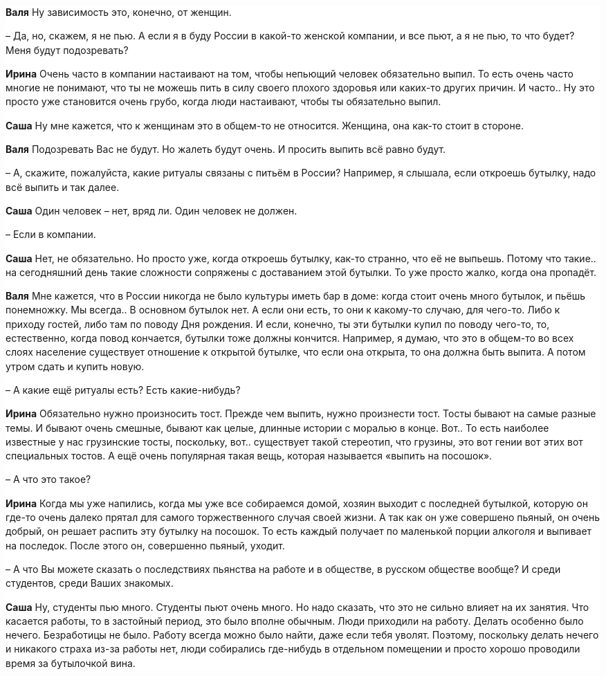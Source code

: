 **Валя** Ну зависимость это, конечно, от женщин.

– Да, но, скажем, я не пью. А если я в буду России в какой-то женской компании, и все пьют, а я не пью, то что будет? Меня будут подозревать?

**Ирина** Очень часто в компании настаивают на том, чтобы непьющий человек обязательно выпил. То есть очень часто многие не понимают, что ты не можешь пить в силу своего плохого здоровья или каких-то других причин. И часто.. Ну это просто уже становится очень грубо, когда люди настаивают, чтобы ты обязательно выпил.

**Саша** Ну мне кажется, что к женщинам это в общем-то не относится. Женщина, она как-то стоит в стороне.

**Валя** Подозревать Вас не будут. Но жалеть будут очень. И просить выпить всё равно будут.

– А, скажите, пожалуйста, какие ритуалы связаны с питьём в России? Например, я слышала, если откроешь бутылку, надо всё выпить и так далее.

**Саша** Один человек – нет, вряд ли. Один человек не должен.

– Если в компании.

**Саша** Нет, не обязательно. Но просто уже, когда откроешь бутылку, как-то странно, что её не выпьешь. Потому что такие.. на сегодняшний день такие сложности сопряжены с доставанием этой бутылки. То уже просто жалко, когда она пропадёт.

**Валя** Мне кажется, что в России никогда не было культуры иметь бар в доме: когда стоит очень много бутылок, и пьёшь понемножку. Мы всегда.. В основном бутылок нет. А если они есть, то они к какому-то случаю, для чего-то. Либо к приходу гостей, либо там по поводу Дня рождения. И если, конечно, ты эти бутылки купил по поводу чего-то, то, естественно, когда повод кончается, бутылки тоже должны кончится. Например, я думаю, что это в общем-то во всех слоях население существует отношение к открытой бутылке, что если она открыта, то она должна быть выпита. А потом утром сдать и купить новую.

– А какие ещё ритуалы есть? Есть какие-нибудь?

**Ирина** Обязательно нужно произносить тост. Прежде чем выпить, нужно произнести тост. Тосты бывают на самые разные темы. И бывают очень смешные, бывают как целые, длинные истории с моралью в конце. Вот.. То есть наиболее известные у нас грузинские тосты, поскольку, вот.. существует такой стереотип, что грузины, это вот гении вот этих вот специальных тостов. А ещё очень популярная такая вещь, которая называется «выпить на посошок».

– А что это такое?

**Ирина** Когда мы уже напились, когда мы уже все собираемся домой, хозяин выходит с последней бутылкой, которую он где-то очень далеко прятал для самого торжественного случая своей жизни. А так как он уже совершено пьяный, он очень добрый, он решает распить эту бутылку на посошок. То есть каждый получает по маленькой порции алкоголя и выпивает на последок. После этого он, совершенно пьяный, уходит.

– А что Вы можете сказать о последствиях пьянства на работе и в обществе, в русском обществе вообще? И среди студентов, среди Ваших знакомых.

**Саша** Ну, студенты пью много. Студенты пьют очень много. Но надо сказать, что это не сильно влияет на их занятия. Что касается работы, то в застойный период, это было вполне обычным. Люди приходили на работу. Делать особенно было нечего. Безработицы не было. Работу всегда можно было найти, даже если тебя уволят. Поэтому, поскольку делать нечего и никакого страха из-за работы нет, люди собирались где-нибудь в отдельном помещении и просто хорошо проводили время за бутылочкой вина.
